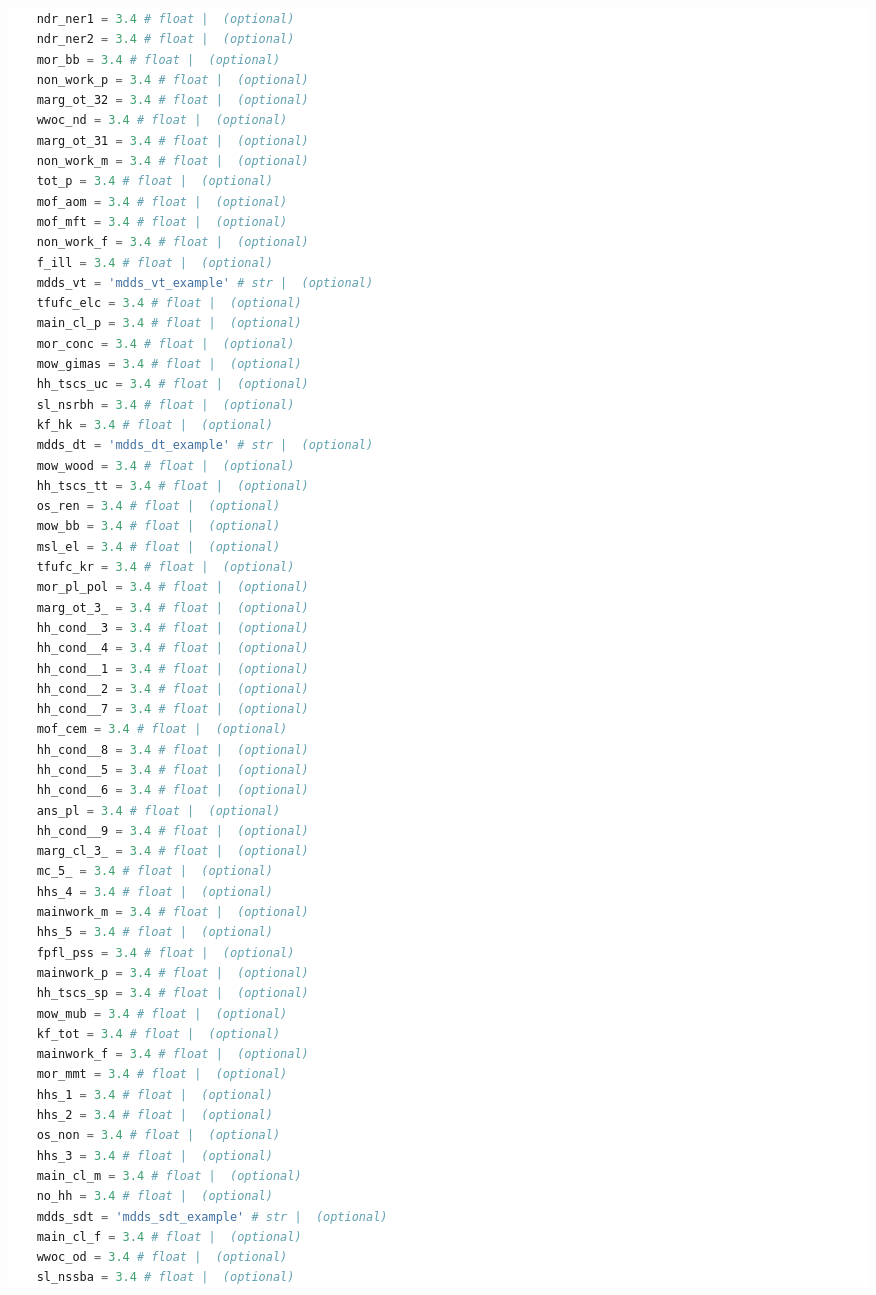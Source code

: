 ```python
    ndr_ner1 = 3.4 # float |  (optional)
    ndr_ner2 = 3.4 # float |  (optional)
    mor_bb = 3.4 # float |  (optional)
    non_work_p = 3.4 # float |  (optional)
    marg_ot_32 = 3.4 # float |  (optional)
    wwoc_nd = 3.4 # float |  (optional)
    marg_ot_31 = 3.4 # float |  (optional)
    non_work_m = 3.4 # float |  (optional)
    tot_p = 3.4 # float |  (optional)
    mof_aom = 3.4 # float |  (optional)
    mof_mft = 3.4 # float |  (optional)
    non_work_f = 3.4 # float |  (optional)
    f_ill = 3.4 # float |  (optional)
    mdds_vt = 'mdds_vt_example' # str |  (optional)
    tfufc_elc = 3.4 # float |  (optional)
    main_cl_p = 3.4 # float |  (optional)
    mor_conc = 3.4 # float |  (optional)
    mow_gimas = 3.4 # float |  (optional)
    hh_tscs_uc = 3.4 # float |  (optional)
    sl_nsrbh = 3.4 # float |  (optional)
    kf_hk = 3.4 # float |  (optional)
    mdds_dt = 'mdds_dt_example' # str |  (optional)
    mow_wood = 3.4 # float |  (optional)
    hh_tscs_tt = 3.4 # float |  (optional)
    os_ren = 3.4 # float |  (optional)
    mow_bb = 3.4 # float |  (optional)
    msl_el = 3.4 # float |  (optional)
    tfufc_kr = 3.4 # float |  (optional)
    mor_pl_pol = 3.4 # float |  (optional)
    marg_ot_3_ = 3.4 # float |  (optional)
    hh_cond__3 = 3.4 # float |  (optional)
    hh_cond__4 = 3.4 # float |  (optional)
    hh_cond__1 = 3.4 # float |  (optional)
    hh_cond__2 = 3.4 # float |  (optional)
    hh_cond__7 = 3.4 # float |  (optional)
    mof_cem = 3.4 # float |  (optional)
    hh_cond__8 = 3.4 # float |  (optional)
    hh_cond__5 = 3.4 # float |  (optional)
    hh_cond__6 = 3.4 # float |  (optional)
    ans_pl = 3.4 # float |  (optional)
    hh_cond__9 = 3.4 # float |  (optional)
    marg_cl_3_ = 3.4 # float |  (optional)
    mc_5_ = 3.4 # float |  (optional)
    hhs_4 = 3.4 # float |  (optional)
    mainwork_m = 3.4 # float |  (optional)
    hhs_5 = 3.4 # float |  (optional)
    fpfl_pss = 3.4 # float |  (optional)
    mainwork_p = 3.4 # float |  (optional)
    hh_tscs_sp = 3.4 # float |  (optional)
    mow_mub = 3.4 # float |  (optional)
    kf_tot = 3.4 # float |  (optional)
    mainwork_f = 3.4 # float |  (optional)
    mor_mmt = 3.4 # float |  (optional)
    hhs_1 = 3.4 # float |  (optional)
    hhs_2 = 3.4 # float |  (optional)
    os_non = 3.4 # float |  (optional)
    hhs_3 = 3.4 # float |  (optional)
    main_cl_m = 3.4 # float |  (optional)
    no_hh = 3.4 # float |  (optional)
    mdds_sdt = 'mdds_sdt_example' # str |  (optional)
    main_cl_f = 3.4 # float |  (optional)
    wwoc_od = 3.4 # float |  (optional)
    sl_nssba = 3.4 # float |  (optional)
```
